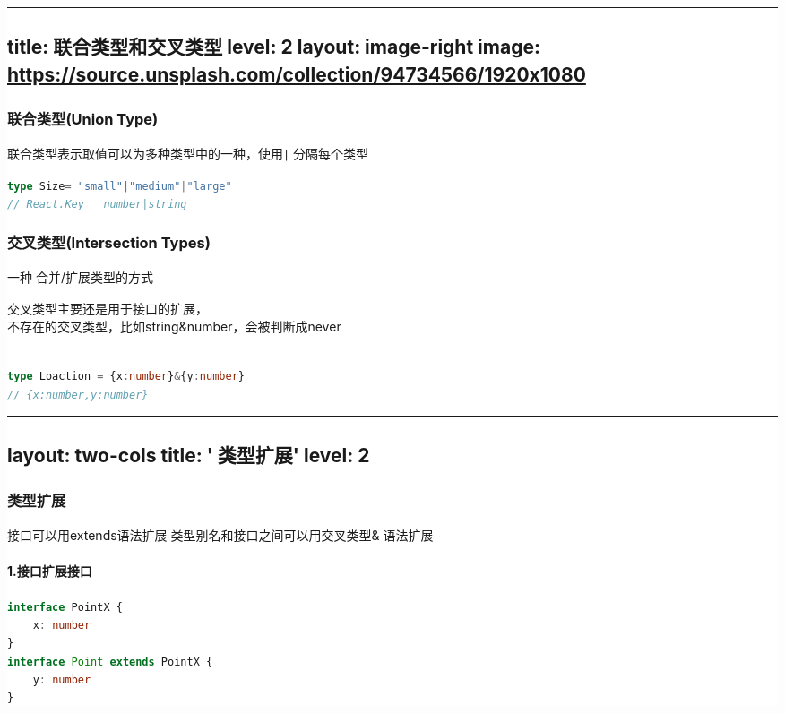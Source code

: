 
---
title: 联合类型和交叉类型
level: 2
layout: image-right
image: https://source.unsplash.com/collection/94734566/1920x1080
---

### 联合类型(Union Type) 
联合类型表示取值可以为多种类型中的一种，使用`|` 分隔每个类型

```ts
type Size= "small"|"medium"|"large"
// React.Key   number|string
```

### 交叉类型(Intersection Types)
一种 合并/扩展类型的方式

交叉类型主要还是用于接口的扩展，  
不存在的交叉类型，比如string&number，会被判断成never
```ts

type Loaction = {x:number}&{y:number}
// {x:number,y:number}

```

---
layout: two-cols
title: ' 类型扩展'
level: 2
---

### 类型扩展

接口可以用extends语法扩展
类型别名和接口之间可以用交叉类型& 语法扩展

<div v-click>

#### 1.接口扩展接口

```ts
interface PointX {
    x: number
}
interface Point extends PointX {
    y: number
}

```
</div>
